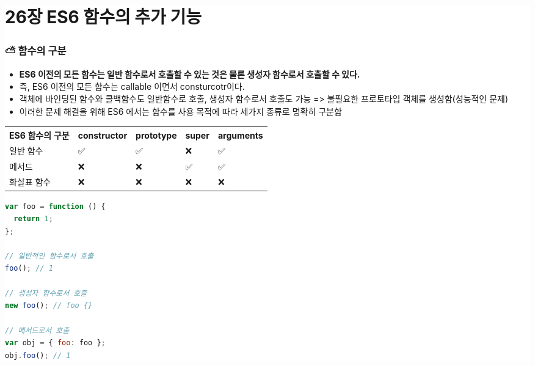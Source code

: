 # 26장 ES6 함수의 추가 기능

### ⛅️ 함수의 구분

- **ES6 이전의 모든 함수는 일반 함수로서 호출할 수 있는 것은 물론 생성자 함수로서 호출할 수 있다.**
- 즉, ES6 이전의 모든 함수는 callable 이면서 consturcotr이다.
- 객체에 바인딩된 함수와 콜백함수도 일반함수로 호출, 생성자 함수로서 호출도 가능 => 불필요한 프로토타입 객체를 생성함(성능적인 문제)
- 이러한 문제 해결을 위해 ES6 에서는 함수를 사용 목적에 따라 세가지 종류로 명확히 구분함

<table>
  <tr>
    <th>ES6 함수의 구분</th>
    <th>constructor</th>
    <th>prototype</th>
    <th>super</th>
    <th>arguments</th>
  </tr>
  <tr>
    <td>일반 함수</td>
    <td>✅</td>
    <td>✅</td>
    <td>❌</td>
    <td>✅</td>
  </tr>
  <tr>
    <td>메서드</td>
    <td>❌</td>
    <td>❌</td>
    <td>✅</td>
    <td>✅</td>
  </tr>
    <tr>
    <td>화살표 함수</td>
    <td>❌</td>
    <td>❌</td>
    <td>❌</td>
    <td>❌</td>
  </tr>
</table>

```javascript
var foo = function () {
  return 1;
};

// 일반적인 함수로서 호출
foo(); // 1

// 생성자 함수로서 호출
new foo(); // foo {}

// 메서드로서 호출
var obj = { foo: foo };
obj.foo(); // 1
```
